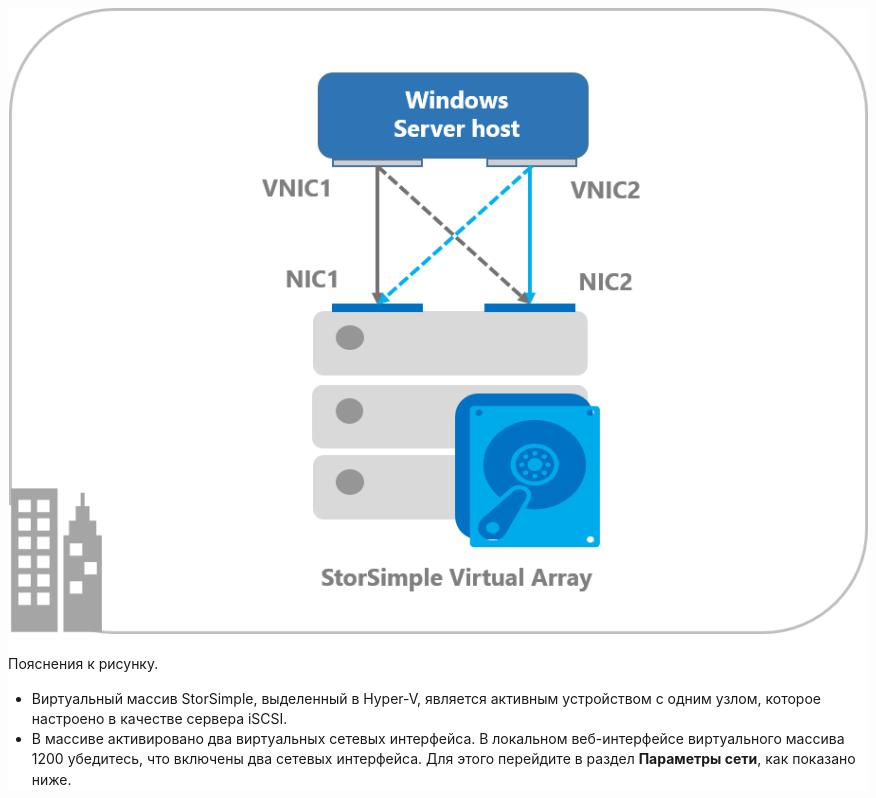 ![конфигурация оборудования mpio](./media/storsimple-ova-configure-mpio-windows-server/1200hardwareconfig.png)

Пояснения к рисунку.

* Виртуальный массив StorSimple, выделенный в Hyper-V, является активным устройством с одним узлом, которое настроено в качестве сервера iSCSI.
* В массиве активировано два виртуальных сетевых интерфейса. В локальном веб-интерфейсе виртуального массива 1200 убедитесь, что включены два сетевых интерфейса. Для этого перейдите в раздел **Параметры сети**, как показано ниже.
  